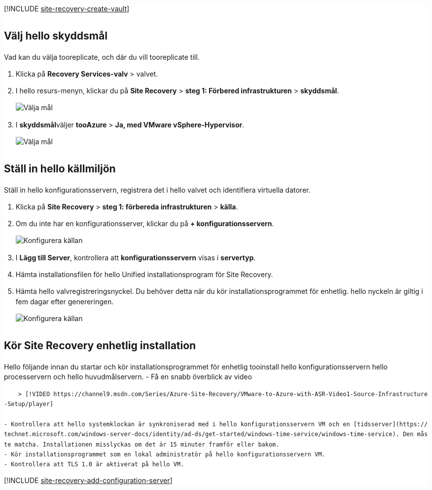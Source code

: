 [!INCLUDE [site-recovery-create-vault](../../includes/site-recovery-create-vault.md)]

## <a name="select-hello-protection-goal"></a>Välj hello skyddsmål

Vad kan du välja tooreplicate, och där du vill tooreplicate till.

1. Klicka på **Recovery Services-valv** > valvet.
2. I hello resurs-menyn, klickar du på **Site Recovery** > **steg 1: Förbered infrastrukturen** > **skyddsmål**.

    ![Välja mål](./media/site-recovery-vmware-to-azure/choose-goals.png)
3. I **skyddsmål**väljer **tooAzure** > **Ja, med VMware vSphere-Hypervisor**.

    ![Välja mål](./media/site-recovery-vmware-to-azure/choose-goals2.png)

## <a name="set-up-hello-source-environment"></a>Ställ in hello källmiljön

Ställ in hello konfigurationsservern, registrera det i hello valvet och identifiera virtuella datorer.

1. Klicka på **Site Recovery** > **steg 1: förbereda infrastrukturen** > **källa**.
2. Om du inte har en konfigurationsserver, klickar du på **+ konfigurationsservern**.

    ![Konfigurera källan](./media/site-recovery-vmware-to-azure/set-source1.png)
3. I **Lägg till Server**, kontrollera att **konfigurationsservern** visas i **servertyp**.
4. Hämta installationsfilen för hello Unified installationsprogram för Site Recovery.
5. Hämta hello valvregistreringsnyckel. Du behöver detta när du kör installationsprogrammet för enhetlig. hello nyckeln är giltig i fem dagar efter genereringen.

   ![Konfigurera källan](./media/site-recovery-vmware-to-azure/set-source2.png)


## <a name="run-site-recovery-unified-setup"></a>Kör Site Recovery enhetlig installation

Hello följande innan du startar och kör installationsprogrammet för enhetlig tooinstall hello konfigurationsservern hello processervern och hello huvudmålservern.
    - Få en snabb överblick av video

        > [!VIDEO https://channel9.msdn.com/Series/Azure-Site-Recovery/VMware-to-Azure-with-ASR-Video1-Source-Infrastructure-Setup/player]

    - Kontrollera att hello systemklockan är synkroniserad med i hello konfigurationsservern VM och en [tidsserver](https://technet.microsoft.com/windows-server-docs/identity/ad-ds/get-started/windows-time-service/windows-time-service). Den måste matcha. Installationen misslyckas om det är 15 minuter framför eller bakom.
    - Kör installationsprogrammet som en lokal administratör på hello konfigurationsservern VM.
    - Kontrollera att TLS 1.0 är aktiverat på hello VM.


[!INCLUDE [site-recovery-add-configuration-server](../../includes/site-recovery-add-configuration-server.md)]
